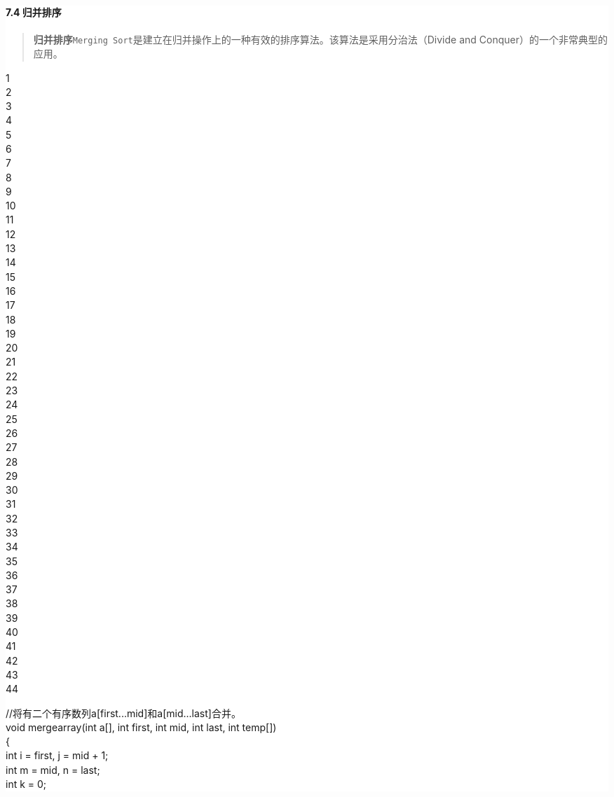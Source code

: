 #### 7.4 归并排序

> **归并排序**`Merging Sort`是建立在归并操作上的一种有效的排序算法。该算法是采用分治法（Divide and Conquer）的一个非常典型的应用。

1  
2  
3  
4  
5  
6  
7  
8  
9  
10  
11  
12  
13  
14  
15  
16  
17  
18  
19  
20  
21  
22  
23  
24  
25  
26  
27  
28  
29  
30  
31  
32  
33  
34  
35  
36  
37  
38  
39  
40  
41  
42  
43  
44  

//将有二个有序数列a\[first...mid\]和a\[mid...last\]合并。   
void mergearray(int a\[\], int first, int mid, int last, int temp\[\])   
{   
 int i = first, j = mid + 1;   
 int m = mid,   n = last;   
 int k = 0;   
    